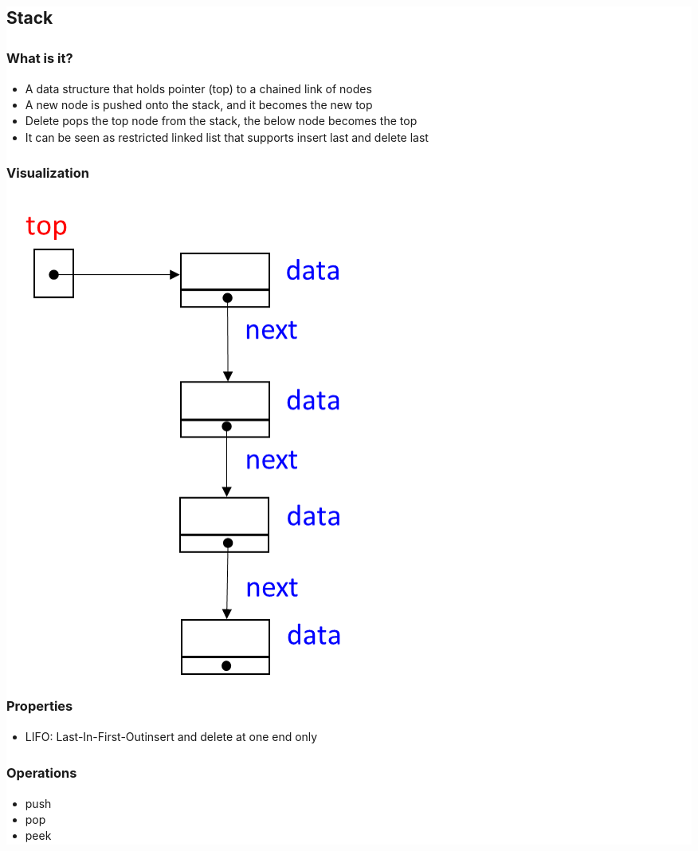 
## Stack

### What is it?
  - A data structure that holds pointer (top) to a chained link of nodes
  - A new node is pushed onto the stack, and it becomes the new top
  - Delete pops the top node from the stack, the below node becomes the top
  - It can be seen as restricted linked list that supports insert last and delete last

### Visualization
![Stack](vstack.png)

### Properties
  - LIFO: Last-In-First-Outinsert and delete at one end only

### Operations
  - push
  - pop
  - peek
